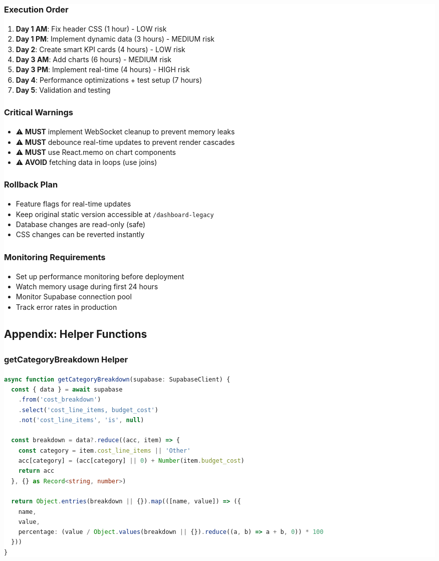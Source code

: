 ### Execution Order
1. **Day 1 AM**: Fix header CSS (1 hour) - LOW risk
2. **Day 1 PM**: Implement dynamic data (3 hours) - MEDIUM risk
3. **Day 2**: Create smart KPI cards (4 hours) - LOW risk
4. **Day 3 AM**: Add charts (6 hours) - MEDIUM risk
5. **Day 3 PM**: Implement real-time (4 hours) - HIGH risk
6. **Day 4**: Performance optimizations + test setup (7 hours)
7. **Day 5**: Validation and testing

### Critical Warnings
- ⚠️ **MUST** implement WebSocket cleanup to prevent memory leaks
- ⚠️ **MUST** debounce real-time updates to prevent render cascades
- ⚠️ **MUST** use React.memo on chart components
- ⚠️ **AVOID** fetching data in loops (use joins)

### Rollback Plan
- Feature flags for real-time updates
- Keep original static version accessible at `/dashboard-legacy`
- Database changes are read-only (safe)
- CSS changes can be reverted instantly

### Monitoring Requirements
- Set up performance monitoring before deployment
- Watch memory usage during first 24 hours
- Monitor Supabase connection pool
- Track error rates in production

## Appendix: Helper Functions

### getCategoryBreakdown Helper
```typescript
async function getCategoryBreakdown(supabase: SupabaseClient) {
  const { data } = await supabase
    .from('cost_breakdown')
    .select('cost_line_items, budget_cost')
    .not('cost_line_items', 'is', null)
  
  const breakdown = data?.reduce((acc, item) => {
    const category = item.cost_line_items || 'Other'
    acc[category] = (acc[category] || 0) + Number(item.budget_cost)
    return acc
  }, {} as Record<string, number>)
  
  return Object.entries(breakdown || {}).map(([name, value]) => ({
    name,
    value,
    percentage: (value / Object.values(breakdown || {}).reduce((a, b) => a + b, 0)) * 100
  }))
}
```

